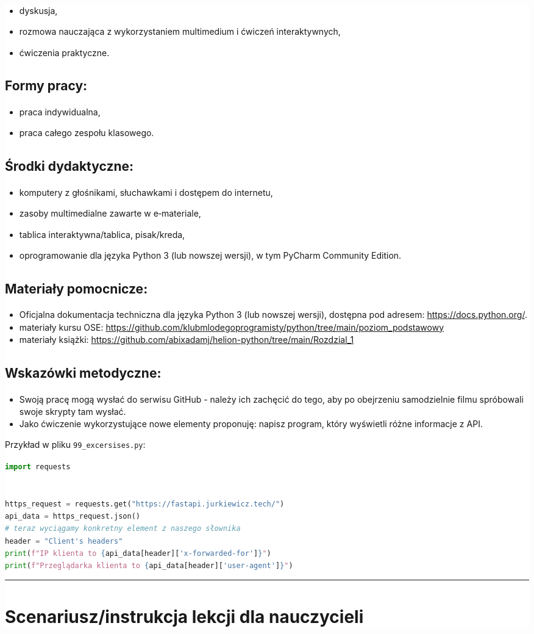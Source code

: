 - dyskusja,

- rozmowa nauczająca z wykorzystaniem multimedium i ćwiczeń interaktywnych,

- ćwiczenia praktyczne.

## Formy pracy:

- praca indywidualna,

- praca całego zespołu klasowego.

## Środki dydaktyczne:

- komputery z głośnikami, słuchawkami i dostępem do internetu,

- zasoby multimedialne zawarte w e‑materiale,

- tablica interaktywna/tablica, pisak/kreda,

- oprogramowanie dla języka Python 3 (lub nowszej wersji), w tym PyCharm Community Edition.

## Materiały pomocnicze:

- Oficjalna dokumentacja techniczna dla języka Python 3 (lub nowszej wersji), dostępna pod
  adresem: https://docs.python.org/.
- materiały kursu OSE: https://github.com/klubmlodegoprogramisty/python/tree/main/poziom_podstawowy
- materiały książki: https://github.com/abixadamj/helion-python/tree/main/Rozdzial_1


## Wskazówki metodyczne:

- Swoją pracę mogą wysłać do serwisu GitHub - należy ich zachęcić do tego, aby po obejrzeniu samodzielnie filmu spróbowali swoje skrypty tam wysłać.
- Jako ćwiczenie wykorzystujące nowe elementy proponuję: napisz program, który wyświetli różne informacje z API.

Przykład w pliku `99_excersises.py`:

```python
import requests


https_request = requests.get("https://fastapi.jurkiewicz.tech/")
api_data = https_request.json()
# teraz wyciągamy konkretny element z naszego słownika
header = "Client's headers"
print(f"IP klienta to {api_data[header]['x-forwarded-for']}")
print(f"Przeglądarka klienta to {api_data[header]['user-agent']}")
```

----

# Scenariusz/instrukcja lekcji dla nauczycieli
